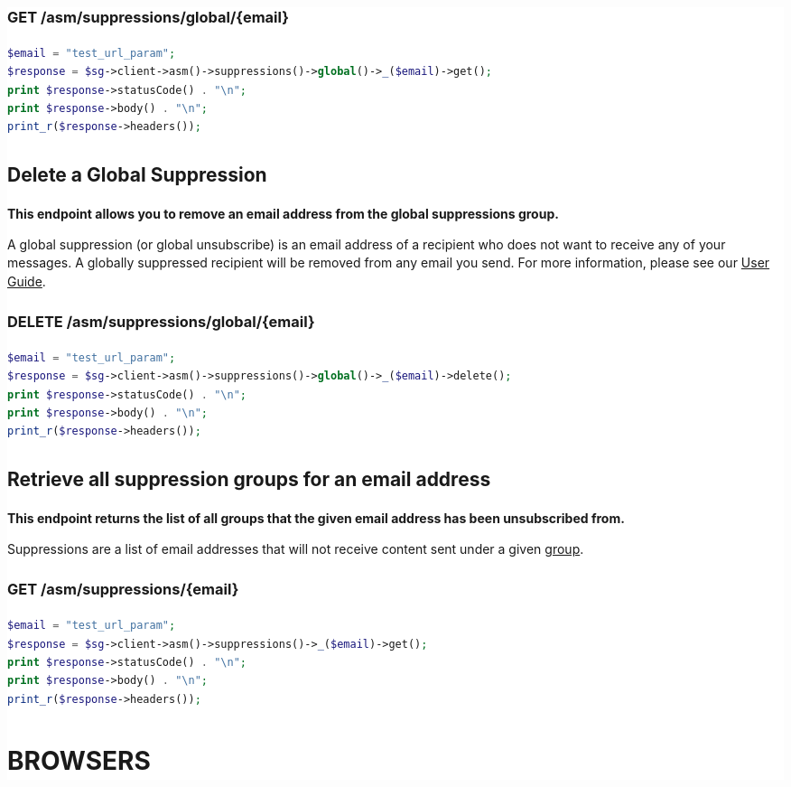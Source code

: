 ### GET /asm/suppressions/global/{email}

```php
$email = "test_url_param";
$response = $sg->client->asm()->suppressions()->global()->_($email)->get();
print $response->statusCode() . "\n";
print $response->body() . "\n";
print_r($response->headers());
```

## Delete a Global Suppression

**This endpoint allows you to remove an email address from the global suppressions group.**

A global suppression (or global unsubscribe) is an email address of a recipient who does not want to receive any of your
messages. A globally suppressed recipient will be removed from any email you send. For more information, please see
our [User Guide](https://sendgrid.com/docs/User_Guide/Suppressions/global_unsubscribes.html).

### DELETE /asm/suppressions/global/{email}

```php
$email = "test_url_param";
$response = $sg->client->asm()->suppressions()->global()->_($email)->delete();
print $response->statusCode() . "\n";
print $response->body() . "\n";
print_r($response->headers());
```

## Retrieve all suppression groups for an email address

**This endpoint returns the list of all groups that the given email address has been unsubscribed from.**

Suppressions are a list of email addresses that will not receive content sent under a
given [group](https://sendgrid.com/docs/API_Reference/Web_API_v3/Suppression_Management/groups.html).

### GET /asm/suppressions/{email}

```php
$email = "test_url_param";
$response = $sg->client->asm()->suppressions()->_($email)->get();
print $response->statusCode() . "\n";
print $response->body() . "\n";
print_r($response->headers());
```

<a name="browsers"></a>

# BROWSERS
